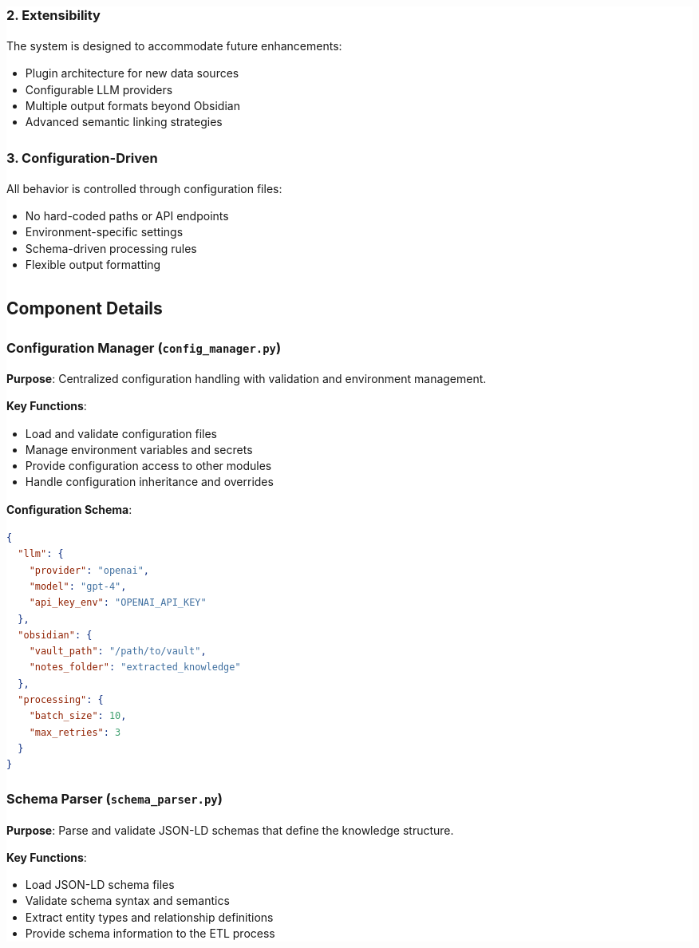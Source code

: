 ### 2. Extensibility
The system is designed to accommodate future enhancements:
- Plugin architecture for new data sources
- Configurable LLM providers
- Multiple output formats beyond Obsidian
- Advanced semantic linking strategies

### 3. Configuration-Driven
All behavior is controlled through configuration files:
- No hard-coded paths or API endpoints
- Environment-specific settings
- Schema-driven processing rules
- Flexible output formatting

## Component Details

### Configuration Manager (`config_manager.py`)

**Purpose**: Centralized configuration handling with validation and environment management.

**Key Functions**:
- Load and validate configuration files
- Manage environment variables and secrets
- Provide configuration access to other modules
- Handle configuration inheritance and overrides

**Configuration Schema**:
```json
{
  "llm": {
    "provider": "openai",
    "model": "gpt-4",
    "api_key_env": "OPENAI_API_KEY"
  },
  "obsidian": {
    "vault_path": "/path/to/vault",
    "notes_folder": "extracted_knowledge"
  },
  "processing": {
    "batch_size": 10,
    "max_retries": 3
  }
}
```

### Schema Parser (`schema_parser.py`)

**Purpose**: Parse and validate JSON-LD schemas that define the knowledge structure.

**Key Functions**:
- Load JSON-LD schema files
- Validate schema syntax and semantics
- Extract entity types and relationship definitions
- Provide schema information to the ETL process

